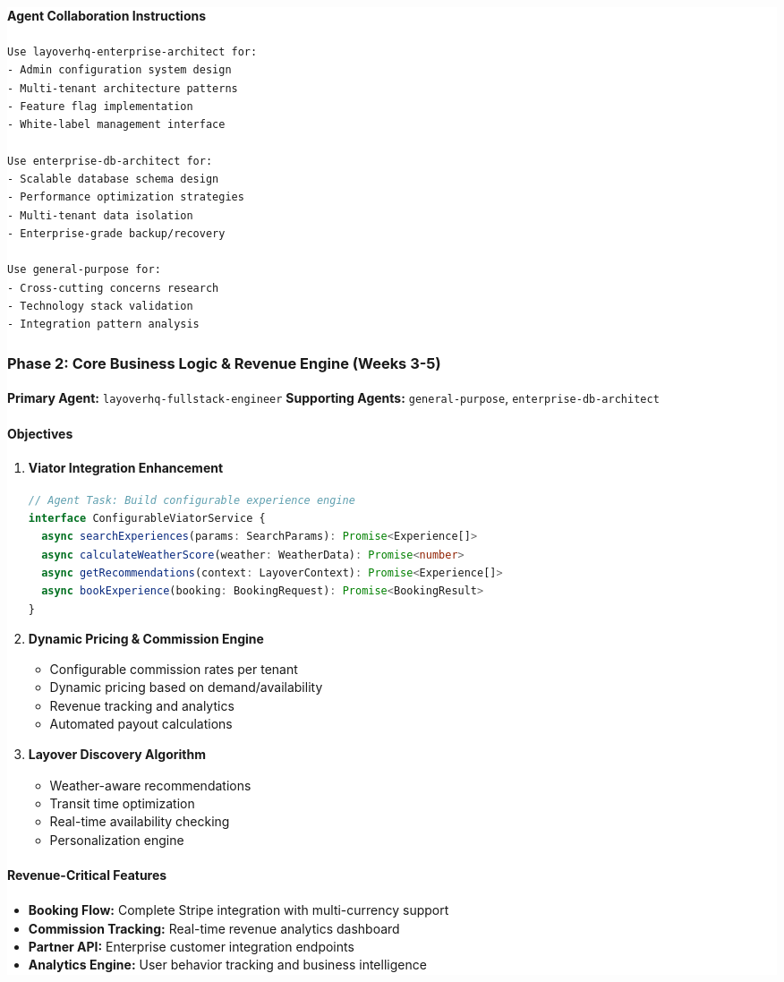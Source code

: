 #### Agent Collaboration Instructions
```
Use layoverhq-enterprise-architect for:
- Admin configuration system design
- Multi-tenant architecture patterns
- Feature flag implementation
- White-label management interface

Use enterprise-db-architect for:
- Scalable database schema design
- Performance optimization strategies
- Multi-tenant data isolation
- Enterprise-grade backup/recovery

Use general-purpose for:
- Cross-cutting concerns research
- Technology stack validation
- Integration pattern analysis
```

### Phase 2: Core Business Logic & Revenue Engine (Weeks 3-5)
**Primary Agent:** `layoverhq-fullstack-engineer`
**Supporting Agents:** `general-purpose`, `enterprise-db-architect`

#### Objectives
1. **Viator Integration Enhancement**
   ```typescript
   // Agent Task: Build configurable experience engine
   interface ConfigurableViatorService {
     async searchExperiences(params: SearchParams): Promise<Experience[]>
     async calculateWeatherScore(weather: WeatherData): Promise<number>
     async getRecommendations(context: LayoverContext): Promise<Experience[]>
     async bookExperience(booking: BookingRequest): Promise<BookingResult>
   }
   ```

2. **Dynamic Pricing & Commission Engine**
   - Configurable commission rates per tenant
   - Dynamic pricing based on demand/availability
   - Revenue tracking and analytics
   - Automated payout calculations

3. **Layover Discovery Algorithm**
   - Weather-aware recommendations
   - Transit time optimization
   - Real-time availability checking
   - Personalization engine

#### Revenue-Critical Features
- **Booking Flow:** Complete Stripe integration with multi-currency support
- **Commission Tracking:** Real-time revenue analytics dashboard
- **Partner API:** Enterprise customer integration endpoints
- **Analytics Engine:** User behavior tracking and business intelligence
